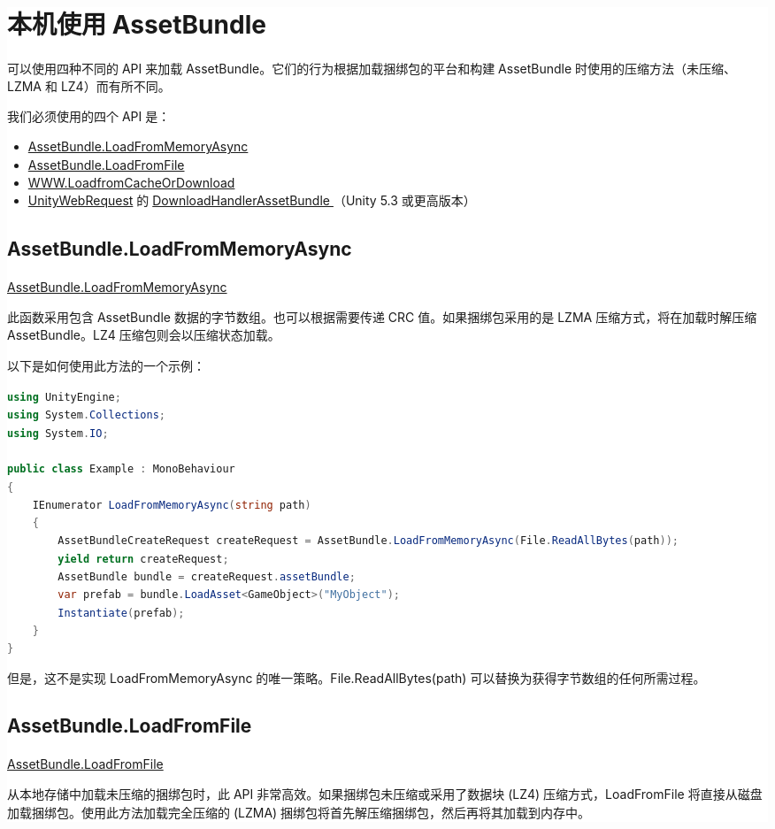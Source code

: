 # 本机使用 AssetBundle

可以使用四种不同的 API 来加载 AssetBundle。它们的行为根据加载捆绑包的平台和构建 AssetBundle 时使用的压缩方法（未压缩、LZMA 和 LZ4）而有所不同。

我们必须使用的四个 API 是：

- [AssetBundle.LoadFromMemoryAsync](https://docs.unity.cn/ScriptReference/AssetBundle.LoadFromMemoryAsync.html?_ga=1.226802969.563709772.1479226228)
- [AssetBundle.LoadFromFile](https://docs.unity.cn/ScriptReference/AssetBundle.LoadFromFile.html?_ga=1.259297550.563709772.1479226228)
- [WWW.LoadfromCacheOrDownload](https://docs.unity.cn/ScriptReference/WWW.LoadFromCacheOrDownload.html?_ga=1.226802969.563709772.1479226228)
- [UnityWebRequest](https://docs.unity.cn/ScriptReference/Networking.UnityWebRequest.html?_ga=1.259297550.563709772.1479226228) 的 [DownloadHandlerAssetBundle ](https://docs.unity.cn/ScriptReference/Networking.DownloadHandlerAssetBundle.html?_ga=1.264500235.563709772.1479226228)（Unity 5.3 或更高版本）

## AssetBundle.LoadFromMemoryAsync

[AssetBundle.LoadFromMemoryAsync](https://docs.unity.cn/cn/2018.4/ScriptReference/AssetBundle.LoadFromMemoryAsync.html)

此函数采用包含 AssetBundle 数据的字节数组。也可以根据需要传递 CRC 值。如果捆绑包采用的是 LZMA 压缩方式，将在加载时解压缩 AssetBundle。LZ4 压缩包则会以压缩状态加载。

以下是如何使用此方法的一个示例：

```c#
using UnityEngine;
using System.Collections;
using System.IO;

public class Example : MonoBehaviour
{
    IEnumerator LoadFromMemoryAsync(string path)
    {
        AssetBundleCreateRequest createRequest = AssetBundle.LoadFromMemoryAsync(File.ReadAllBytes(path));
        yield return createRequest;
        AssetBundle bundle = createRequest.assetBundle;
        var prefab = bundle.LoadAsset<GameObject>("MyObject");
        Instantiate(prefab);
    }
}
```

但是，这不是实现 LoadFromMemoryAsync 的唯一策略。File.ReadAllBytes(path) 可以替换为获得字节数组的任何所需过程。

## AssetBundle.LoadFromFile

[AssetBundle.LoadFromFile](https://docs.unity.cn/cn/2018.4/ScriptReference/AssetBundle.LoadFromFile.html)

从本地存储中加载未压缩的捆绑包时，此 API 非常高效。如果捆绑包未压缩或采用了数据块 (LZ4) 压缩方式，LoadFromFile 将直接从磁盘加载捆绑包。使用此方法加载完全压缩的 (LZMA) 捆绑包将首先解压缩捆绑包，然后再将其加载到内存中。

